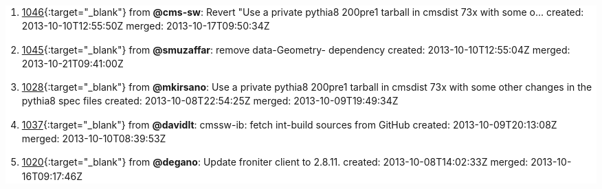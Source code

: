 1. [1046](http://github.com/cms-sw/cmssw/pull/1046){:target="_blank"}  from **@cms-sw**: Revert "Use a private pythia8 200pre1 tarball in cmsdist 73x with some o... created: 2013-10-10T12:55:50Z merged: 2013-10-17T09:50:34Z

1. [1045](http://github.com/cms-sw/cmssw/pull/1045){:target="_blank"}  from **@smuzaffar**: remove data-Geometry- dependency created: 2013-10-10T12:55:04Z merged: 2013-10-21T09:41:00Z

1. [1028](http://github.com/cms-sw/cmssw/pull/1028){:target="_blank"}  from **@mkirsano**: Use a private pythia8 200pre1 tarball in cmsdist 73x with some other changes in the pythia8 spec files created: 2013-10-08T22:54:25Z merged: 2013-10-09T19:49:34Z

1. [1037](http://github.com/cms-sw/cmssw/pull/1037){:target="_blank"}  from **@davidlt**: cmssw-ib: fetch int-build sources from GitHub created: 2013-10-09T20:13:08Z merged: 2013-10-10T08:39:53Z

1. [1020](http://github.com/cms-sw/cmssw/pull/1020){:target="_blank"}  from **@degano**: Update froniter client to 2.8.11. created: 2013-10-08T14:02:33Z merged: 2013-10-16T09:17:46Z
